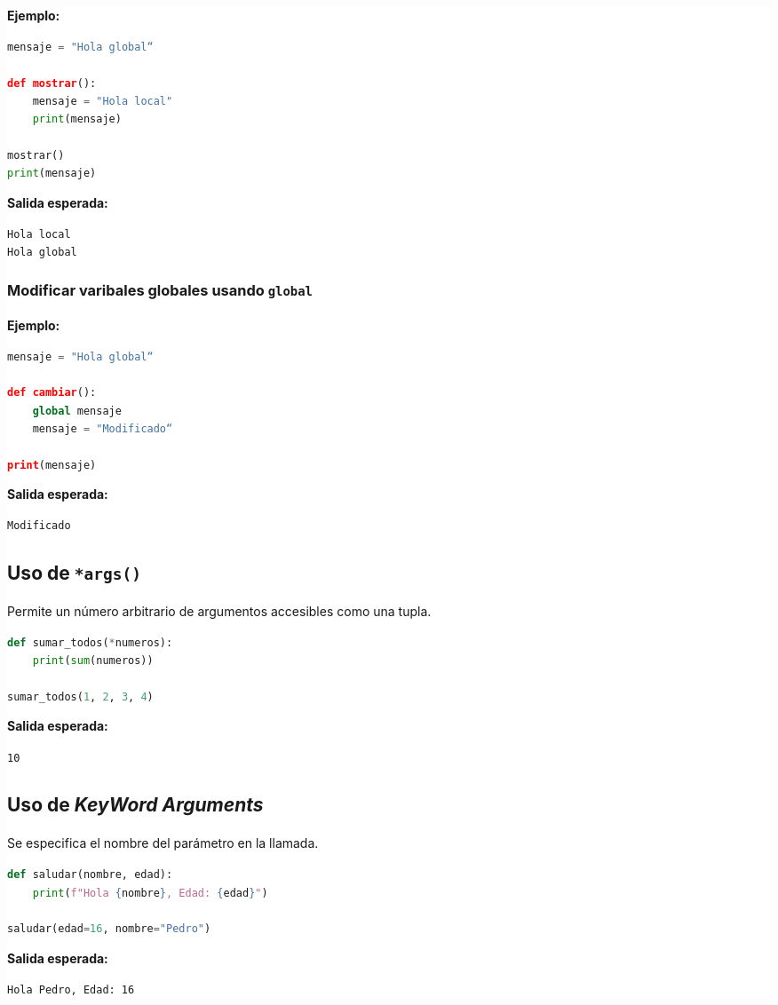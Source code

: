 **Ejemplo:**
```python
mensaje = "Hola global“

def mostrar():
    mensaje = "Hola local"
    print(mensaje)

mostrar()
print(mensaje)
```
**Salida esperada:**
```plaintext
Hola local
Hola global
```

### Modificar varibales globales usando `global`
**Ejemplo:**
```python
mensaje = "Hola global“

def cambiar():
    global mensaje
    mensaje = "Modificado“

print(mensaje)
```
**Salida esperada:**
```plaintext
Modificado
```

## Uso de `*args()`
Permite un número arbitrario de argumentos accesibles como una tupla.
```python
def sumar_todos(*numeros): 
    print(sum(numeros))

sumar_todos(1, 2, 3, 4)
```
**Salida esperada:**
```plaintext
10
```

## Uso de *KeyWord Arguments*
Se especifica el nombre del parámetro en la llamada.
```python
def saludar(nombre, edad):
    print(f"Hola {nombre}, Edad: {edad}")

saludar(edad=16, nombre="Pedro")
```
**Salida esperada:**
```plaintext
Hola Pedro, Edad: 16
```
